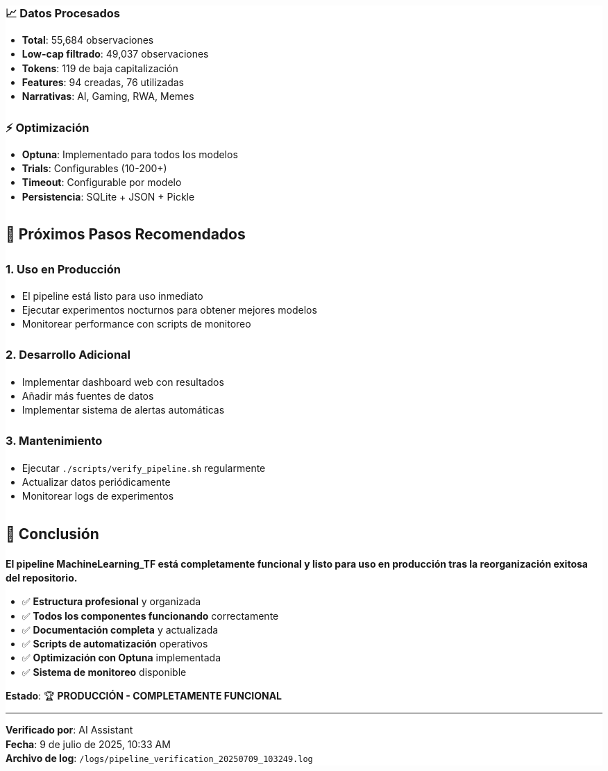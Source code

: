 ### 📈 **Datos Procesados**
- **Total**: 55,684 observaciones
- **Low-cap filtrado**: 49,037 observaciones
- **Tokens**: 119 de baja capitalización
- **Features**: 94 creadas, 76 utilizadas
- **Narrativas**: AI, Gaming, RWA, Memes

### ⚡ **Optimización**
- **Optuna**: Implementado para todos los modelos
- **Trials**: Configurables (10-200+)
- **Timeout**: Configurable por modelo
- **Persistencia**: SQLite + JSON + Pickle

## 🔮 Próximos Pasos Recomendados

### 1. **Uso en Producción**
- El pipeline está listo para uso inmediato
- Ejecutar experimentos nocturnos para obtener mejores modelos
- Monitorear performance con scripts de monitoreo

### 2. **Desarrollo Adicional**
- Implementar dashboard web con resultados
- Añadir más fuentes de datos
- Implementar sistema de alertas automáticas

### 3. **Mantenimiento**
- Ejecutar `./scripts/verify_pipeline.sh` regularmente
- Actualizar datos periódicamente
- Monitorear logs de experimentos

## 🎉 Conclusión

**El pipeline MachineLearning_TF está completamente funcional y listo para uso en producción tras la reorganización exitosa del repositorio.**

- ✅ **Estructura profesional** y organizada
- ✅ **Todos los componentes funcionando** correctamente
- ✅ **Documentación completa** y actualizada
- ✅ **Scripts de automatización** operativos
- ✅ **Optimización con Optuna** implementada
- ✅ **Sistema de monitoreo** disponible

**Estado**: 🏆 **PRODUCCIÓN - COMPLETAMENTE FUNCIONAL**

---

**Verificado por**: AI Assistant  
**Fecha**: 9 de julio de 2025, 10:33 AM  
**Archivo de log**: `/logs/pipeline_verification_20250709_103249.log`

